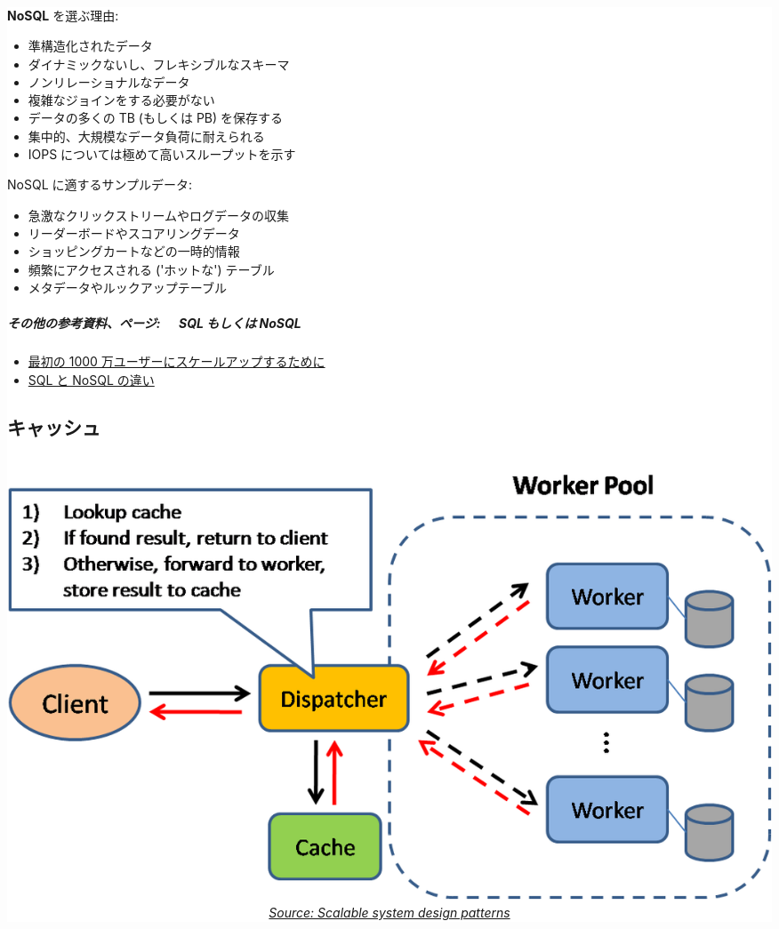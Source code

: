 **NoSQL** を選ぶ理由:

- 準構造化されたデータ
- ダイナミックないし、フレキシブルなスキーマ
- ノンリレーショナルなデータ
- 複雑なジョインをする必要がない
- データの多くの TB (もしくは PB) を保存する
- 集中的、大規模なデータ負荷に耐えられる
- IOPS については極めて高いスループットを示す

NoSQL に適するサンプルデータ:

- 急激なクリックストリームやログデータの収集
- リーダーボードやスコアリングデータ
- ショッピングカートなどの一時的情報
- 頻繁にアクセスされる ('ホットな') テーブル
- メタデータやルックアップテーブル

##### その他の参考資料、ページ: 　 SQL もしくは NoSQL

- [最初の 1000 万ユーザーにスケールアップするために](https://www.youtube.com/watch?v=w95murBkYmU)
- [SQL と NoSQL の違い](https://www.sitepoint.com/sql-vs-nosql-differences/)

## キャッシュ

<p align="center">
  <img src="images/Q6z24La.png">
  <br/>
  <i><a href=http://horicky.blogspot.com/2010/10/scalable-system-design-patterns.html>Source: Scalable system design patterns</a></i>
</p>
